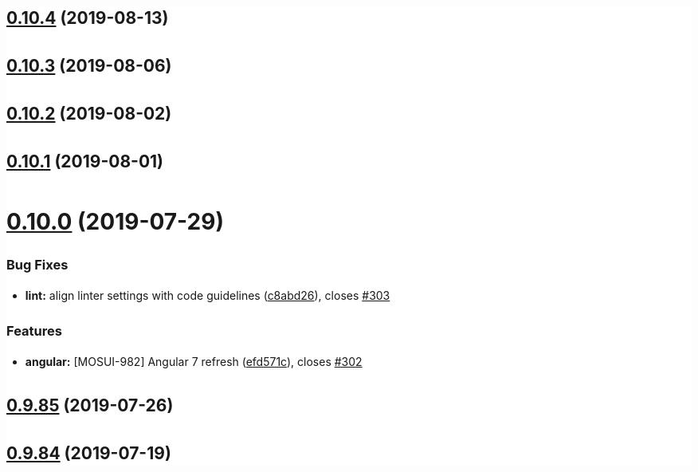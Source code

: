 ## [0.10.4](https://bitbucket.org/oliverwymantechssg/ngpd-merceros-ui-starter-kit/compare/v0.10.3...v0.10.4) (2019-08-13)



## [0.10.3](https://bitbucket.org/oliverwymantechssg/ngpd-merceros-ui-starter-kit/compare/v0.10.2...v0.10.3) (2019-08-06)



## [0.10.2](https://bitbucket.org/oliverwymantechssg/ngpd-merceros-ui-starter-kit/compare/v0.10.1...v0.10.2) (2019-08-02)



## [0.10.1](https://bitbucket.org/oliverwymantechssg/ngpd-merceros-ui-starter-kit/compare/v0.10.0...v0.10.1) (2019-08-01)



# [0.10.0](https://bitbucket.org/oliverwymantechssg/ngpd-merceros-ui-starter-kit/compare/v0.9.85...v0.10.0) (2019-07-29)


### Bug Fixes

* **lint:** align linter settings with code guidelines ([c8abd26](https://bitbucket.org/oliverwymantechssg/ngpd-merceros-ui-starter-kit/commits/c8abd26)), closes [#303](https://bitbucket.org/oliverwymantechssg/ngpd-merceros-ui-starter-kit/issue/303)


### Features

* **angular:** [MOSUI-982] Angular 7 refresh ([efd571c](https://bitbucket.org/oliverwymantechssg/ngpd-merceros-ui-starter-kit/commits/efd571c)), closes [#302](https://bitbucket.org/oliverwymantechssg/ngpd-merceros-ui-starter-kit/issue/302)



## [0.9.85](https://bitbucket.org/oliverwymantechssg/ngpd-merceros-ui-starter-kit/compare/v0.9.84...v0.9.85) (2019-07-26)



## [0.9.84](https://bitbucket.org/oliverwymantechssg/ngpd-merceros-ui-starter-kit/compare/v0.9.83...v0.9.84) (2019-07-19)
